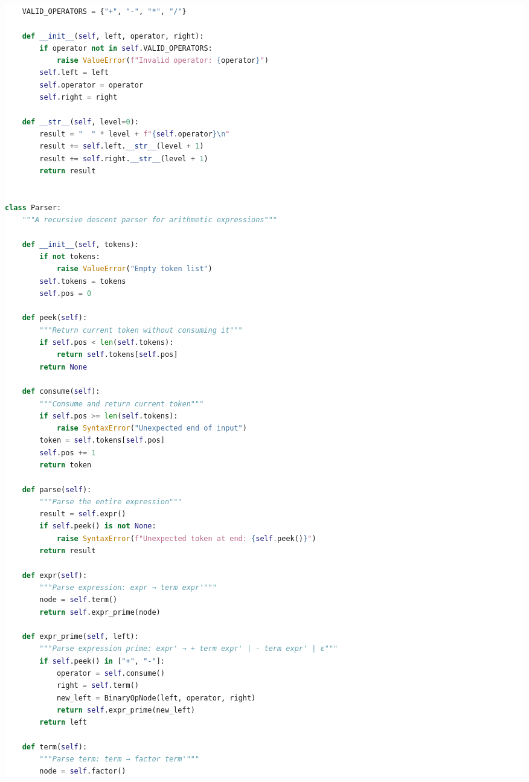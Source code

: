 ```python
    VALID_OPERATORS = {"+", "-", "*", "/"}

    def __init__(self, left, operator, right):
        if operator not in self.VALID_OPERATORS:
            raise ValueError(f"Invalid operator: {operator}")
        self.left = left
        self.operator = operator
        self.right = right

    def __str__(self, level=0):
        result = "  " * level + f"{self.operator}\n"
        result += self.left.__str__(level + 1)
        result += self.right.__str__(level + 1)
        return result


class Parser:
    """A recursive descent parser for arithmetic expressions"""

    def __init__(self, tokens):
        if not tokens:
            raise ValueError("Empty token list")
        self.tokens = tokens
        self.pos = 0

    def peek(self):
        """Return current token without consuming it"""
        if self.pos < len(self.tokens):
            return self.tokens[self.pos]
        return None

    def consume(self):
        """Consume and return current token"""
        if self.pos >= len(self.tokens):
            raise SyntaxError("Unexpected end of input")
        token = self.tokens[self.pos]
        self.pos += 1
        return token

    def parse(self):
        """Parse the entire expression"""
        result = self.expr()
        if self.peek() is not None:
            raise SyntaxError(f"Unexpected token at end: {self.peek()}")
        return result

    def expr(self):
        """Parse expression: expr → term expr'"""
        node = self.term()
        return self.expr_prime(node)

    def expr_prime(self, left):
        """Parse expression prime: expr' → + term expr' | - term expr' | ε"""
        if self.peek() in ["+", "-"]:
            operator = self.consume()
            right = self.term()
            new_left = BinaryOpNode(left, operator, right)
            return self.expr_prime(new_left)
        return left

    def term(self):
        """Parse term: term → factor term'"""
        node = self.factor()
```